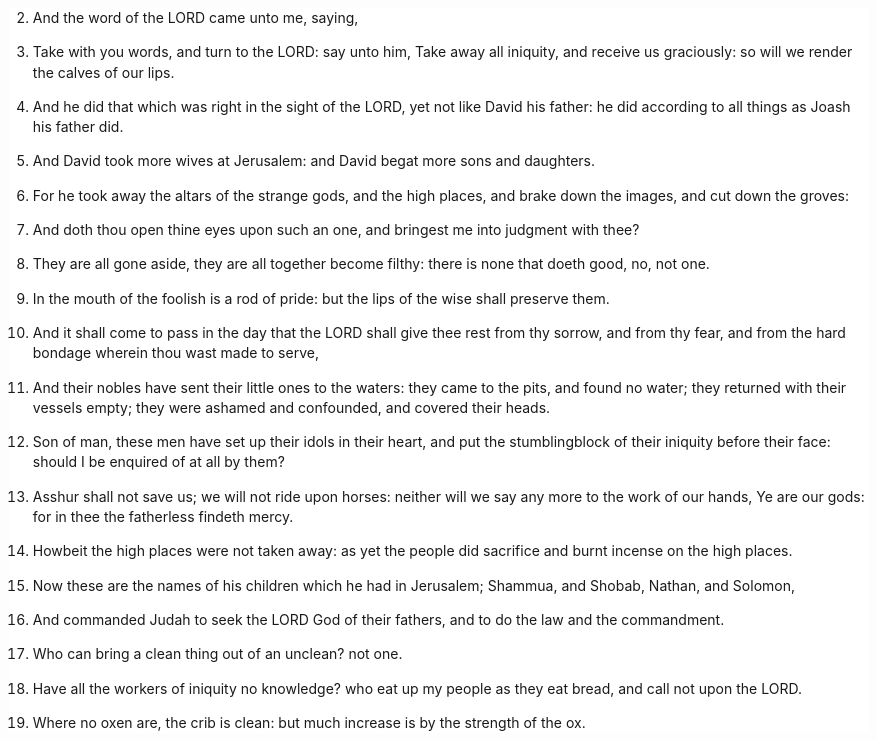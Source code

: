 2. And the word of the LORD came unto me, saying,

2. Take with you words, and turn to the LORD: say unto him, Take
away all iniquity, and receive us graciously: so will we render the
calves of our lips.

3. And he did that which was right in the sight of the LORD, yet not
like David his father: he did according to all things as Joash his
father did.

3. And David took more wives at Jerusalem: and David begat more sons
and daughters.

3. For he took away the altars of the strange gods, and the
high places, and brake down the images, and cut down the groves:

3. And doth thou open thine eyes upon such an one, and bringest me
into judgment with thee?

3. They are all gone aside, they are all together become filthy:
there is none that doeth good, no, not one.

3. In the mouth of the foolish is a rod of pride: but the lips of
the wise shall preserve them.

3. And it shall come to pass in the day that the LORD shall give
thee rest from thy sorrow, and from thy fear, and from the hard
bondage wherein thou wast made to serve,

3. And their nobles have sent their little ones to the waters: they
came to the pits, and found no water; they returned with their vessels
empty; they were ashamed and confounded, and covered their heads.

3. Son of man,
these men have set up their idols in their heart, and put the
stumblingblock of their iniquity before their face: should I be
enquired of at all by them?

3. Asshur shall not save us; we will not ride upon horses: neither
will we say any more to the work of our hands, Ye are our gods: for in
thee the fatherless findeth mercy.

4. Howbeit the high places were not taken away: as yet the people
did sacrifice and burnt incense on the high places.

4. Now these are the names of his children which he had in
Jerusalem; Shammua, and Shobab, Nathan, and Solomon,

4. And commanded Judah to seek the LORD God of their fathers, and to do
the law and the commandment.

4. Who can bring a clean thing out of an
unclean? not one.

4. Have all the workers of iniquity no knowledge? who eat up my
people as they eat bread, and call not upon the LORD.

4. Where no oxen are, the crib is clean: but much increase is by the
strength of the ox.

